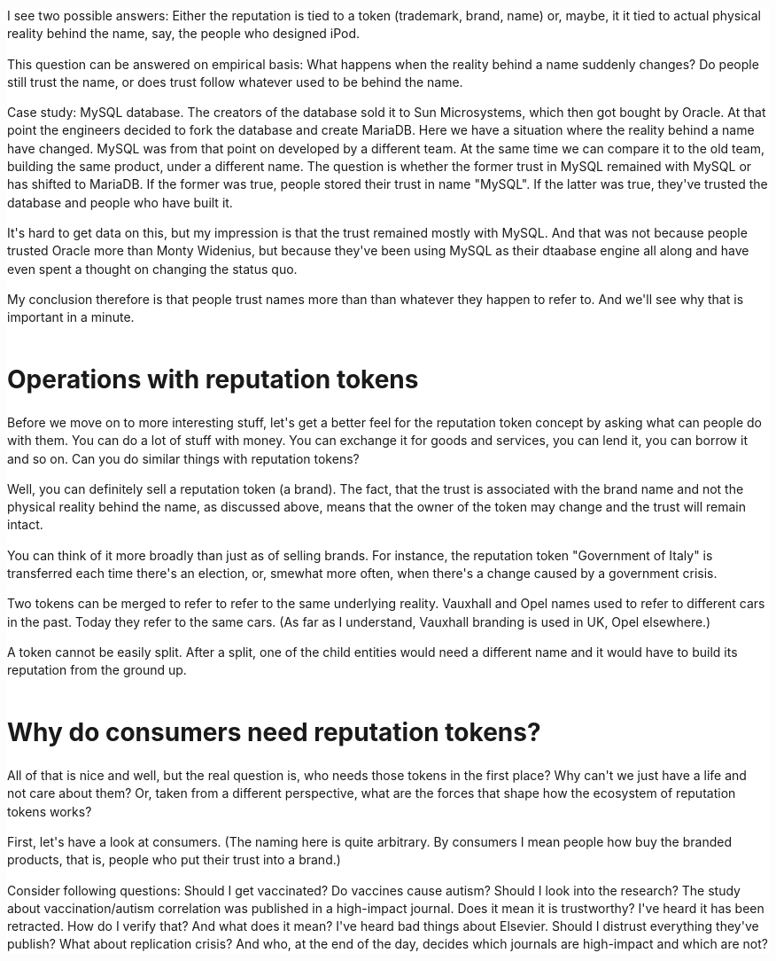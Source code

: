 I see two possible answers: Either the reputation is tied to a token (trademark, brand, name) or, maybe, it it tied to actual physical reality behind the name, say, the people who designed iPod.

This question can be answered on empirical basis: What happens when the reality behind a name suddenly changes? Do people still trust the name, or does trust follow whatever used to be behind the name.

Case study: MySQL database. The creators of the database sold it to Sun Microsystems, which then got bought by Oracle. At that point the engineers decided to fork the database and create MariaDB. Here we have a situation where the reality behind a name have changed. MySQL was from that point on developed by a different team. At the same time we can compare it to the old team, building the same product, under a different name. The question is whether the former trust in MySQL remained with MySQL or has shifted to MariaDB. If the former was true, people stored their trust in name "MySQL". If the latter was true, they've trusted the database and people who have built it.

It's hard to get data on this, but my impression is that the trust remained mostly with MySQL. And that was not because people trusted Oracle more than Monty Widenius, but because they've been using MySQL as their dtaabase engine all along and have even spent a thought on changing the status quo.

My conclusion therefore is that people trust names more than than whatever they happen to refer to. And we'll see why that is important in a minute.

# Operations with reputation tokens

Before we move on to more interesting stuff, let's get a better feel for the reputation token concept by asking what can people do with them. You can do a lot of stuff with money. You can exchange it for goods and services, you can lend it, you can borrow it and so on. Can you do similar things with reputation tokens?

Well, you can definitely sell a reputation token (a brand). The fact, that the trust is associated with the brand name and not the physical reality behind the name, as discussed above, means that the owner of the token may change and the trust will remain intact.

You can think of it more broadly than just as of selling brands. For instance, the reputation token "Government of Italy" is transferred each time there's an election, or, smewhat more often, when there's a change caused by a government crisis.

Two tokens can be merged to refer to refer to the same underlying reality. Vauxhall and Opel names used to refer to different cars in the past. Today they refer to the same cars. (As far as I understand, Vauxhall branding is used in UK, Opel elsewhere.)

A token cannot be easily split. After a split, one of the child entities would need a different name and it would have to build its reputation from the ground up.

# Why do consumers need reputation tokens?

All of that is nice and well, but the real question is, who needs those tokens in the first place? Why can't we just have a life and not care about them? Or, taken from a different perspective, what are the forces that shape how the ecosystem of reputation tokens works?

First, let's have a look at consumers. (The naming here is quite arbitrary. By consumers I mean people how buy the branded products, that is, people who put their trust into a brand.)

Consider following questions: Should I get vaccinated? Do vaccines cause autism? Should I look into the research? The study about vaccination/autism correlation was published in a high-impact journal. Does it mean it is trustworthy? I've heard it has been retracted. How do I verify that? And what does it mean? I've heard bad things about Elsevier. Should I distrust everything they've publish? What about replication crisis? And who, at the end of the day, decides which journals are high-impact and which are not?
